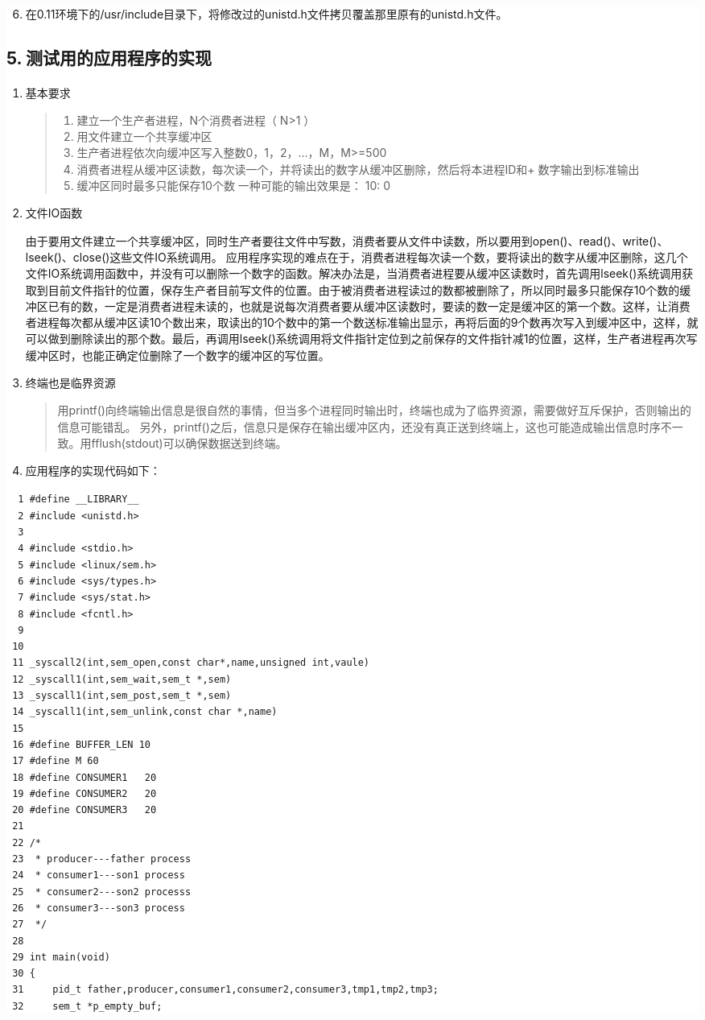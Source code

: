    

    

6. 在0.11环境下的/usr/include目录下，将修改过的unistd.h文件拷贝覆盖那里原有的unistd.h文件。

   

## 5. 测试用的应用程序的实现

1. 基本要求

   > 1. 建立一个生产者进程，N个消费者进程（ N>1 ）
   > 2. 用文件建立一个共享缓冲区
   > 3. 生产者进程依次向缓冲区写入整数0，1，2，…，M，M>=500
   > 4. 消费者进程从缓冲区读数，每次读一个，并将读出的数字从缓冲区删除，然后将本进程ID和+ 数字输出到标准输出
   > 5. 缓冲区同时最多只能保存10个数
   >    一种可能的输出效果是：
   >    10: 0

2. 文件IO函数

   由于要用文件建立一个共享缓冲区，同时生产者要往文件中写数，消费者要从文件中读数，所以要用到open()、read()、write()、lseek()、close()这些文件IO系统调用。
   应用程序实现的难点在于，消费者进程每次读一个数，要将读出的数字从缓冲区删除，这几个文件IO系统调用函数中，并没有可以删除一个数字的函数。解决办法是，当消费者进程要从缓冲区读数时，首先调用lseek()系统调用获取到目前文件指针的位置，保存生产者目前写文件的位置。由于被消费者进程读过的数都被删除了，所以同时最多只能保存10个数的缓冲区已有的数，一定是消费者进程未读的，也就是说每次消费者要从缓冲区读数时，要读的数一定是缓冲区的第一个数。这样，让消费者进程每次都从缓冲区读10个数出来，取读出的10个数中的第一个数送标准输出显示，再将后面的9个数再次写入到缓冲区中，这样，就可以做到删除读出的那个数。最后，再调用lseek()系统调用将文件指针定位到之前保存的文件指针减1的位置，这样，生产者进程再次写缓冲区时，也能正确定位删除了一个数字的缓冲区的写位置。

3. 终端也是临界资源

   > 用printf()向终端输出信息是很自然的事情，但当多个进程同时输出时，终端也成为了临界资源，需要做好互斥保护，否则输出的信息可能错乱。
   > 另外，printf()之后，信息只是保存在输出缓冲区内，还没有真正送到终端上，这也可能造成输出信息时序不一致。用fflush(stdout)可以确保数据送到终端。

4. 应用程序的实现代码如下：



```
  1 #define __LIBRARY__
  2 #include <unistd.h>
  3 
  4 #include <stdio.h>
  5 #include <linux/sem.h>
  6 #include <sys/types.h>
  7 #include <sys/stat.h>
  8 #include <fcntl.h>
  9 
 10 
 11 _syscall2(int,sem_open,const char*,name,unsigned int,vaule)
 12 _syscall1(int,sem_wait,sem_t *,sem)
 13 _syscall1(int,sem_post,sem_t *,sem)
 14 _syscall1(int,sem_unlink,const char *,name)
 15 
 16 #define BUFFER_LEN 10
 17 #define M 60
 18 #define CONSUMER1   20
 19 #define CONSUMER2   20
 20 #define CONSUMER3   20
 21 
 22 /*
 23  * producer---father process
 24  * consumer1---son1 process
 25  * consumer2---son2 processs
 26  * consumer3---son3 process
 27  */
 28 
 29 int main(void)
 30 {
 31     pid_t father,producer,consumer1,consumer2,consumer3,tmp1,tmp2,tmp3;
 32     sem_t *p_empty_buf;
```